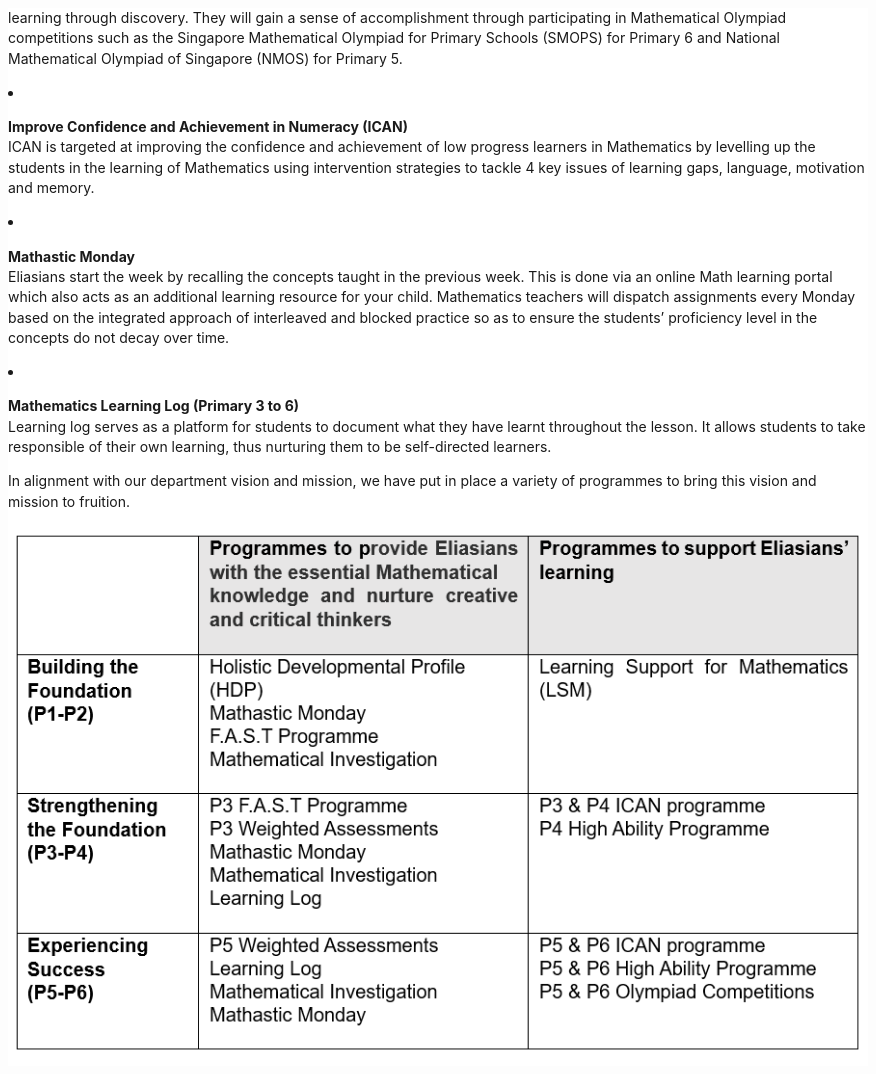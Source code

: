 learning through discovery. They will gain a sense of accomplishment through
participating in Mathematical Olympiad competitions such as the Singapore
Mathematical Olympiad for Primary Schools (SMOPS) for Primary 6 and National
Mathematical Olympiad of Singapore (NMOS) for Primary 5.</p>
</li>
<li>
<p><strong>Improve Confidence and Achievement in Numeracy (ICAN)</strong>
<br>ICAN is targeted at improving the confidence and achievement of low progress
learners in Mathematics by levelling up the students in the learning of
Mathematics using intervention strategies to tackle 4 key issues of learning
gaps, language, motivation and memory.</p>
</li>
<li>
<p><strong>Mathastic Monday</strong>&nbsp;&nbsp;
<br>Eliasians start the week by recalling the concepts taught in the previous
week. This is done via an online Math learning portal which also acts as
an additional learning resource for your child. Mathematics teachers will
dispatch assignments every Monday based on the integrated approach of interleaved
and blocked practice so as to ensure the students’ proficiency level in
the concepts do not decay over time.&nbsp;</p>
</li>
<li>
<p><strong>Mathematics Learning Log (Primary 3 to 6)</strong>
<br>Learning log serves as a platform for students to document what they have
learnt throughout the lesson. It allows students to take responsible of
their own learning, thus nurturing them to be self-directed learners.&nbsp;</p>
</li>
</ul>
<p>In alignment with our department vision and mission, we have put in place
a variety of programmes to bring this vision and mission to fruition.</p>
<div class="isomer-image-wrapper">
<img style="width: 100%" height="auto" width="100%" alt="Math 2023" src="/images/math_2023.PNG">
</div>
<p></p>